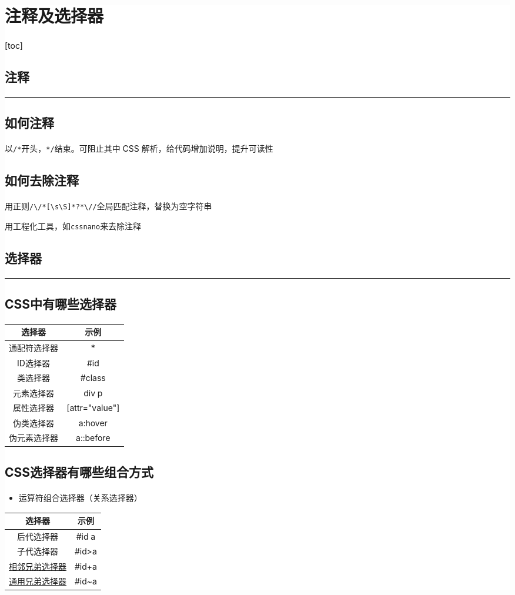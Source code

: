 # 注释及选择器

[toc]

## 注释

---

## 如何注释

以`/*`开头，`*/`结束。可阻止其中 CSS 解析，给代码增加说明，提升可读性

## 如何去除注释

用正则`/\/*[\s\S]*?*\//`全局匹配注释，替换为空字符串

用工程化工具，如`cssnano`来去除注释

## 选择器

---

## CSS中有哪些选择器

|选择器|示例|
|:---:|:---:|
|通配符选择器|*|
|ID选择器|#id|
|类选择器|#class|
|元素选择器|div p|
|属性选择器|[attr="value"]|
|伪类选择器|a:hover|
|伪元素选择器|a::before|

## CSS选择器有哪些组合方式

- 运算符组合选择器（关系选择器）

|选择器|示例|
|:---:|:---:|
|后代选择器|#id a|
|子代选择器|#id>a|
|[相邻兄弟选择器](https://developer.mozilla.org/zh-CN/docs/Web/CSS/Adjacent_sibling_combinator)|#id+a|
|[通用兄弟选择器](https://developer.mozilla.org/zh-CN/docs/Web/CSS/General_sibling_combinator)|#id~a|
